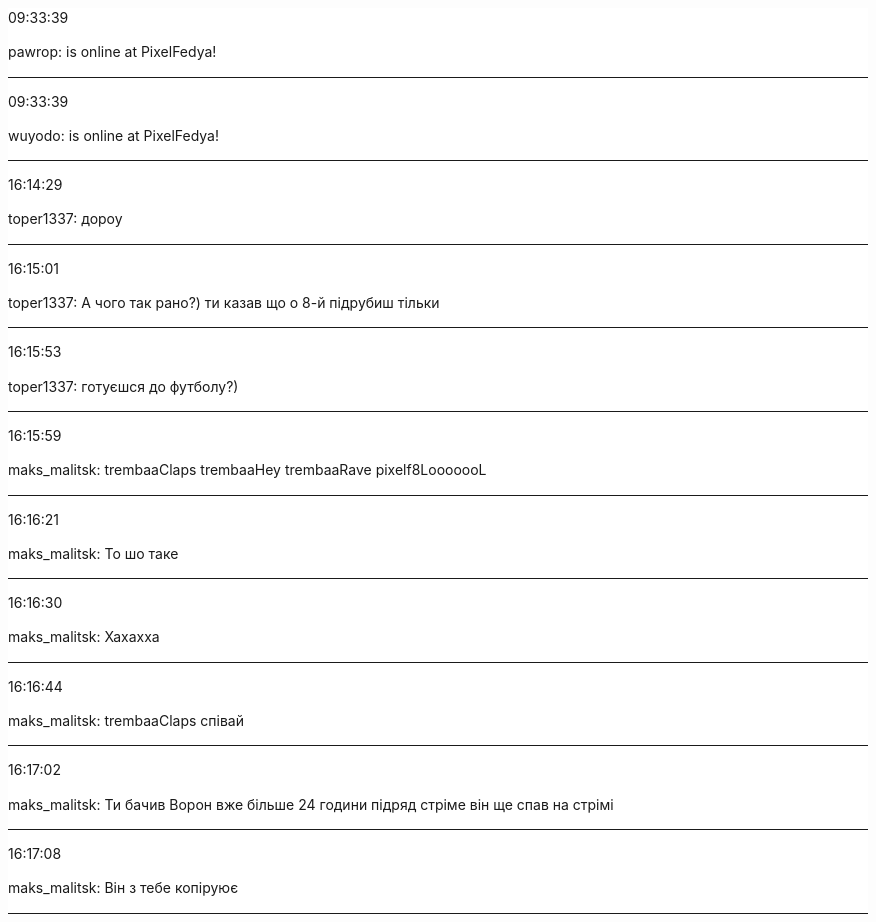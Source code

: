 09:33:39

pawrop: is online at PixelFedya!

---

09:33:39

wuyodo: is online at PixelFedya!

---

16:14:29

toper1337: дороу

---

16:15:01

toper1337: А чого так рано?) ти казав що о 8-й підрубиш тільки

---

16:15:53

toper1337: готуєшся до футболу?)

---

16:15:59

maks_malitsk: trembaaClaps trembaaHey trembaaRave pixelf8LooooooL

---

16:16:21

maks_malitsk: То шо таке

---

16:16:30

maks_malitsk: Хахахха

---

16:16:44

maks_malitsk: trembaaClaps співай

---

16:17:02

maks_malitsk: Ти бачив Ворон вже більше 24 години підряд стріме він ще спав на стрімі

---

16:17:08

maks_malitsk: Він з тебе копіруює

---